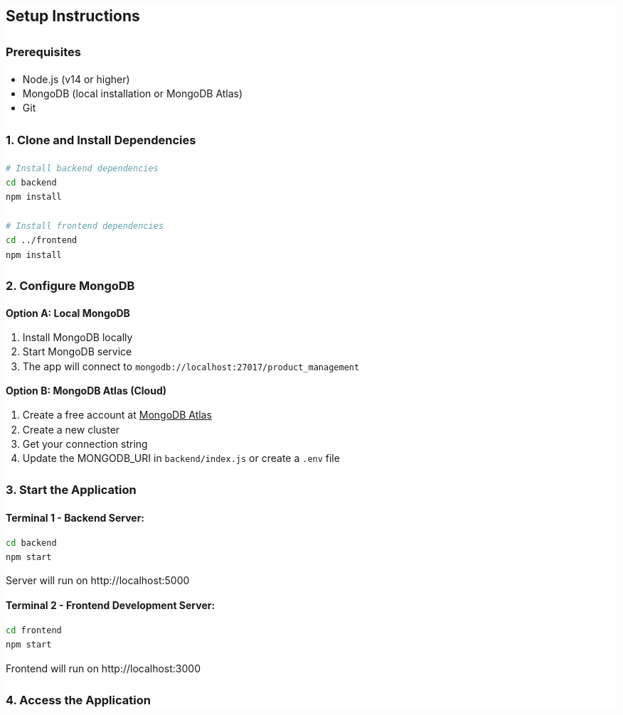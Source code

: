 ```
```

## Setup Instructions

### Prerequisites
- Node.js (v14 or higher)
- MongoDB (local installation or MongoDB Atlas)
- Git

### 1. Clone and Install Dependencies

```bash
# Install backend dependencies
cd backend
npm install

# Install frontend dependencies
cd ../frontend
npm install
```

### 2. Configure MongoDB

**Option A: Local MongoDB**
1. Install MongoDB locally
2. Start MongoDB service
3. The app will connect to `mongodb://localhost:27017/product_management`

**Option B: MongoDB Atlas (Cloud)**
1. Create a free account at [MongoDB Atlas](https://www.mongodb.com/atlas)
2. Create a new cluster
3. Get your connection string
4. Update the MONGODB_URI in `backend/index.js` or create a `.env` file

### 3. Start the Application

**Terminal 1 - Backend Server:**
```bash
cd backend
npm start
```
Server will run on http://localhost:5000

**Terminal 2 - Frontend Development Server:**
```bash
cd frontend
npm start
```
Frontend will run on http://localhost:3000

### 4. Access the Application
